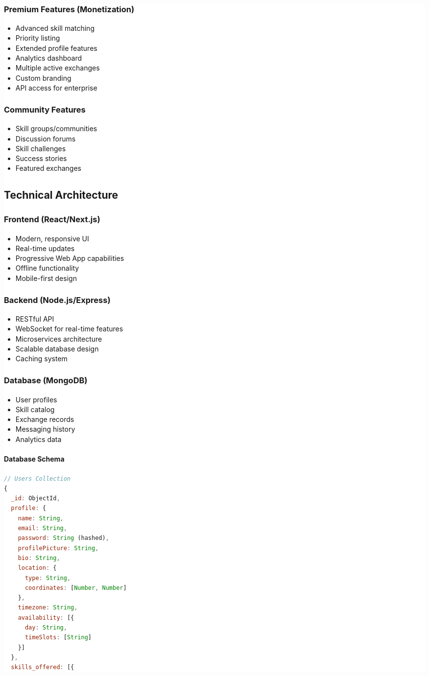 ### Premium Features (Monetization)
- Advanced skill matching
- Priority listing
- Extended profile features
- Analytics dashboard
- Multiple active exchanges
- Custom branding
- API access for enterprise

### Community Features
- Skill groups/communities
- Discussion forums
- Skill challenges
- Success stories
- Featured exchanges

## Technical Architecture

### Frontend (React/Next.js)
- Modern, responsive UI
- Real-time updates
- Progressive Web App capabilities
- Offline functionality
- Mobile-first design

### Backend (Node.js/Express)
- RESTful API
- WebSocket for real-time features
- Microservices architecture
- Scalable database design
- Caching system

### Database (MongoDB)
- User profiles
- Skill catalog
- Exchange records
- Messaging history
- Analytics data

#### Database Schema
```javascript
// Users Collection
{
  _id: ObjectId,
  profile: {
    name: String,
    email: String,
    password: String (hashed),
    profilePicture: String,
    bio: String,
    location: {
      type: String,
      coordinates: [Number, Number]
    },
    timezone: String,
    availability: [{
      day: String,
      timeSlots: [String]
    }]
  },
  skills_offered: [{
```